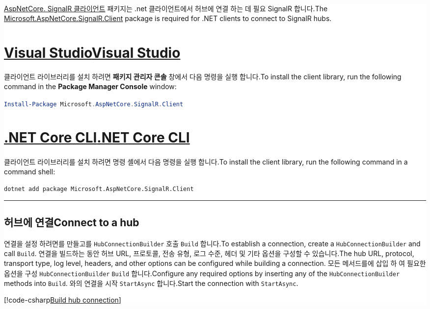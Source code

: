 <span data-ttu-id="ad9e8-108">[AspNetCore. SignalR 클라이언트](https://www.nuget.org/packages/Microsoft.AspNetCore.SignalR.Client) 패키지는 .net 클라이언트에서 허브에 연결 하는 데 필요 SignalR 합니다.</span><span class="sxs-lookup"><span data-stu-id="ad9e8-108">The [Microsoft.AspNetCore.SignalR.Client](https://www.nuget.org/packages/Microsoft.AspNetCore.SignalR.Client) package is required for .NET clients to connect to SignalR hubs.</span></span>

# <a name="visual-studio"></a>[<span data-ttu-id="ad9e8-109">Visual Studio</span><span class="sxs-lookup"><span data-stu-id="ad9e8-109">Visual Studio</span></span>](#tab/visual-studio)

<span data-ttu-id="ad9e8-110">클라이언트 라이브러리를 설치 하려면 **패키지 관리자 콘솔** 창에서 다음 명령을 실행 합니다.</span><span class="sxs-lookup"><span data-stu-id="ad9e8-110">To install the client library, run the following command in the **Package Manager Console** window:</span></span>

```powershell
Install-Package Microsoft.AspNetCore.SignalR.Client
```

# <a name="net-core-cli"></a>[<span data-ttu-id="ad9e8-111">.NET Core CLI</span><span class="sxs-lookup"><span data-stu-id="ad9e8-111">.NET Core CLI</span></span>](#tab/netcore-cli)

<span data-ttu-id="ad9e8-112">클라이언트 라이브러리를 설치 하려면 명령 셸에서 다음 명령을 실행 합니다.</span><span class="sxs-lookup"><span data-stu-id="ad9e8-112">To install the client library, run the following command in a command shell:</span></span>

```dotnetcli
dotnet add package Microsoft.AspNetCore.SignalR.Client
```

---

## <a name="connect-to-a-hub"></a><span data-ttu-id="ad9e8-113">허브에 연결</span><span class="sxs-lookup"><span data-stu-id="ad9e8-113">Connect to a hub</span></span>

<span data-ttu-id="ad9e8-114">연결을 설정 하려면를 만들고를 `HubConnectionBuilder` 호출 `Build` 합니다.</span><span class="sxs-lookup"><span data-stu-id="ad9e8-114">To establish a connection, create a `HubConnectionBuilder` and call `Build`.</span></span> <span data-ttu-id="ad9e8-115">연결을 빌드하는 동안 허브 URL, 프로토콜, 전송 유형, 로그 수준, 헤더 및 기타 옵션을 구성할 수 있습니다.</span><span class="sxs-lookup"><span data-stu-id="ad9e8-115">The hub URL, protocol, transport type, log level, headers, and other options can be configured while building a connection.</span></span> <span data-ttu-id="ad9e8-116">모든 메서드를에 삽입 하 여 필요한 옵션을 구성 `HubConnectionBuilder` `Build` 합니다.</span><span class="sxs-lookup"><span data-stu-id="ad9e8-116">Configure any required options by inserting any of the `HubConnectionBuilder` methods into `Build`.</span></span> <span data-ttu-id="ad9e8-117">와의 연결을 시작 `StartAsync` 합니다.</span><span class="sxs-lookup"><span data-stu-id="ad9e8-117">Start the connection with `StartAsync`.</span></span>

[!code-csharp[Build hub connection](dotnet-client/sample/signalrchatclient/MainWindow.xaml.cs?name=snippet_MainWindowClass&highlight=15-17,39)]
